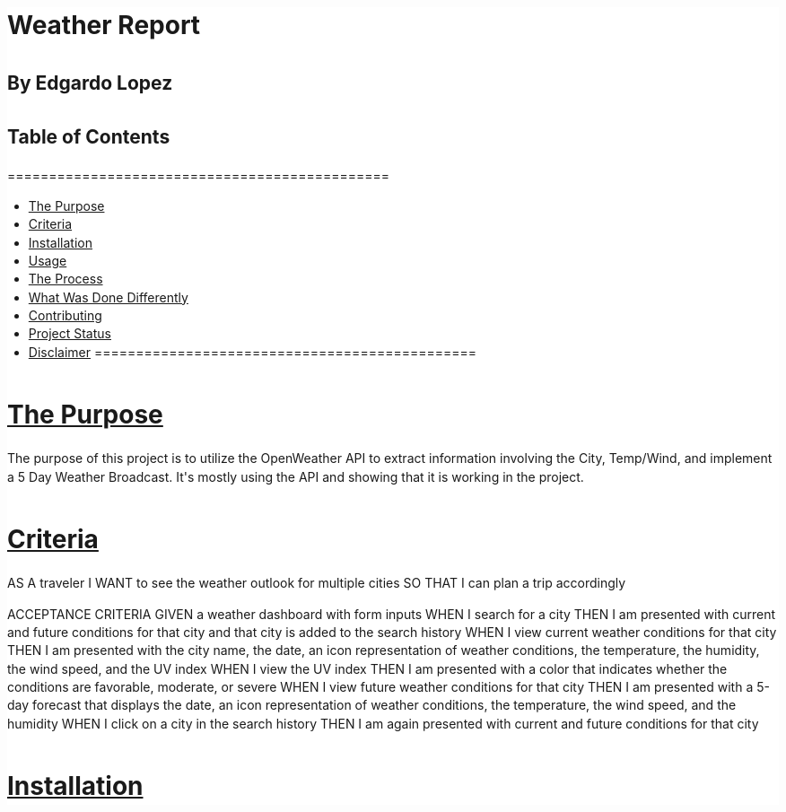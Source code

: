 Weather Report
===================

By Edgardo Lopez
----------------

##  Table of Contents

==============================================
*   [The Purpose](#the-purpose)
*   [Criteria](#criteria)
*   [Installation](#installation)
*   [Usage](#usage)
*   [The Process](#the-process)
*   [What Was Done Differently](#differently)
*   [Contributing](#contributing)
*   [Project Status](#project-status)
*   [Disclaimer](#disclaimer)
==============================================

#   [The Purpose](#the-purpose)

The purpose of this project is to utilize the OpenWeather API to extract information involving the City, Temp/Wind, and implement a 5 Day Weather Broadcast.  It's mostly using the API and showing that it is working in the project.

#   [Criteria](#criteria)

AS A traveler
I WANT to see the weather outlook for multiple cities
SO THAT I can plan a trip accordingly

ACCEPTANCE CRITERIA
GIVEN a weather dashboard with form inputs
WHEN I search for a city
THEN I am presented with current and future conditions for that city and that city is added to the search history
WHEN I view current weather conditions for that city
THEN I am presented with the city name, the date, an icon representation of weather conditions, the temperature, the humidity, the wind speed, and the UV index
WHEN I view the UV index
THEN I am presented with a color that indicates whether the conditions are favorable, moderate, or severe
WHEN I view future weather conditions for that city
THEN I am presented with a 5-day forecast that displays the date, an icon representation of weather conditions, the temperature, the wind speed, and the humidity
WHEN I click on a city in the search history
THEN I am again presented with current and future conditions for that city

#   [Installation](#installation)
